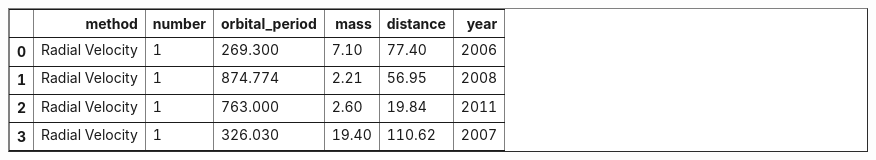 

<div>
<style>
    .dataframe thead tr:only-child th {
        text-align: right;
    }

    .dataframe thead th {
        text-align: left;
    }

    .dataframe tbody tr th {
        vertical-align: top;
    }
</style>
<table border="1" class="dataframe">
  <thead>
    <tr style="text-align: right;">
      <th></th>
      <th>method</th>
      <th>number</th>
      <th>orbital_period</th>
      <th>mass</th>
      <th>distance</th>
      <th>year</th>
    </tr>
  </thead>
  <tbody>
    <tr>
      <th>0</th>
      <td>Radial Velocity</td>
      <td>1</td>
      <td>269.300</td>
      <td>7.10</td>
      <td>77.40</td>
      <td>2006</td>
    </tr>
    <tr>
      <th>1</th>
      <td>Radial Velocity</td>
      <td>1</td>
      <td>874.774</td>
      <td>2.21</td>
      <td>56.95</td>
      <td>2008</td>
    </tr>
    <tr>
      <th>2</th>
      <td>Radial Velocity</td>
      <td>1</td>
      <td>763.000</td>
      <td>2.60</td>
      <td>19.84</td>
      <td>2011</td>
    </tr>
    <tr>
      <th>3</th>
      <td>Radial Velocity</td>
      <td>1</td>
      <td>326.030</td>
      <td>19.40</td>
      <td>110.62</td>
      <td>2007</td>
    </tr>